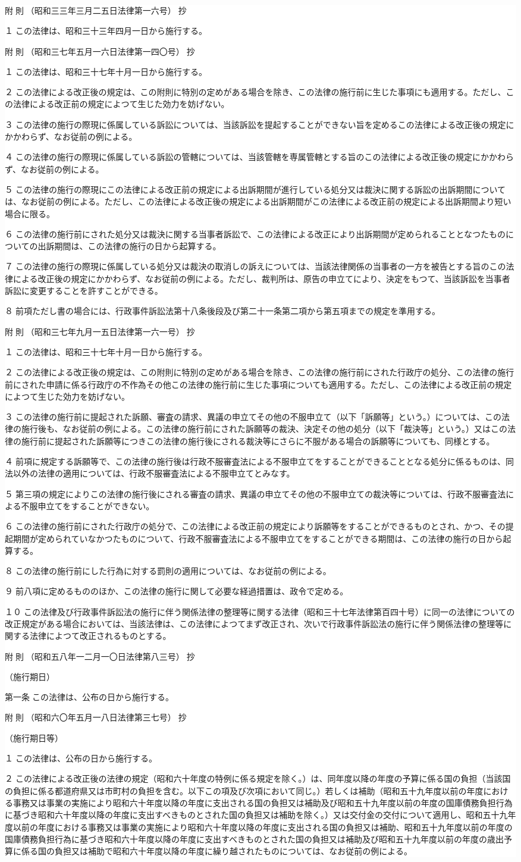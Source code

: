 附 則 （昭和三三年三月二五日法律第一六号） 抄

１ この法律は、昭和三十三年四月一日から施行する。

附 則 （昭和三七年五月一六日法律第一四〇号） 抄

１ この法律は、昭和三十七年十月一日から施行する。

２ この法律による改正後の規定は、この附則に特別の定めがある場合を除き、この法律の施行前に生じた事項にも適用する。ただし、この法律による改正前の規定によつて生じた効力を妨げない。

３ この法律の施行の際現に係属している訴訟については、当該訴訟を提起することができない旨を定めるこの法律による改正後の規定にかかわらず、なお従前の例による。

４ この法律の施行の際現に係属している訴訟の管轄については、当該管轄を専属管轄とする旨のこの法律による改正後の規定にかかわらず、なお従前の例による。

５ この法律の施行の際現にこの法律による改正前の規定による出訴期間が進行している処分又は裁決に関する訴訟の出訴期間については、なお従前の例による。ただし、この法律による改正後の規定による出訴期間がこの法律による改正前の規定による出訴期間より短い場合に限る。

６ この法律の施行前にされた処分又は裁決に関する当事者訴訟で、この法律による改正により出訴期間が定められることとなつたものについての出訴期間は、この法律の施行の日から起算する。

７ この法律の施行の際現に係属している処分又は裁決の取消しの訴えについては、当該法律関係の当事者の一方を被告とする旨のこの法律による改正後の規定にかかわらず、なお従前の例による。ただし、裁判所は、原告の申立てにより、決定をもつて、当該訴訟を当事者訴訟に変更することを許すことができる。

８ 前項ただし書の場合には、行政事件訴訟法第十八条後段及び第二十一条第二項から第五項までの規定を準用する。

附 則 （昭和三七年九月一五日法律第一六一号） 抄

１ この法律は、昭和三十七年十月一日から施行する。

２ この法律による改正後の規定は、この附則に特別の定めがある場合を除き、この法律の施行前にされた行政庁の処分、この法律の施行前にされた申請に係る行政庁の不作為その他この法律の施行前に生じた事項についても適用する。ただし、この法律による改正前の規定によつて生じた効力を妨げない。

３ この法律の施行前に提起された訴願、審査の請求、異議の申立てその他の不服申立て（以下「訴願等」という。）については、この法律の施行後も、なお従前の例による。この法律の施行前にされた訴願等の裁決、決定その他の処分（以下「裁決等」という。）又はこの法律の施行前に提起された訴願等につきこの法律の施行後にされる裁決等にさらに不服がある場合の訴願等についても、同様とする。

４ 前項に規定する訴願等で、この法律の施行後は行政不服審査法による不服申立てをすることができることとなる処分に係るものは、同法以外の法律の適用については、行政不服審査法による不服申立てとみなす。

５ 第三項の規定によりこの法律の施行後にされる審査の請求、異議の申立てその他の不服申立ての裁決等については、行政不服審査法による不服申立てをすることができない。

６ この法律の施行前にされた行政庁の処分で、この法律による改正前の規定により訴願等をすることができるものとされ、かつ、その提起期間が定められていなかつたものについて、行政不服審査法による不服申立てをすることができる期間は、この法律の施行の日から起算する。

８ この法律の施行前にした行為に対する罰則の適用については、なお従前の例による。

９ 前八項に定めるもののほか、この法律の施行に関して必要な経過措置は、政令で定める。

１０ この法律及び行政事件訴訟法の施行に伴う関係法律の整理等に関する法律（昭和三十七年法律第百四十号）に同一の法律についての改正規定がある場合においては、当該法律は、この法律によつてまず改正され、次いで行政事件訴訟法の施行に伴う関係法律の整理等に関する法律によつて改正されるものとする。

附 則 （昭和五八年一二月一〇日法律第八三号） 抄

（施行期日）

第一条 この法律は、公布の日から施行する。

附 則 （昭和六〇年五月一八日法律第三七号） 抄

（施行期日等）

１ この法律は、公布の日から施行する。

２ この法律による改正後の法律の規定（昭和六十年度の特例に係る規定を除く。）は、同年度以降の年度の予算に係る国の負担（当該国の負担に係る都道府県又は市町村の負担を含む。以下この項及び次項において同じ。）若しくは補助（昭和五十九年度以前の年度における事務又は事業の実施により昭和六十年度以降の年度に支出される国の負担又は補助及び昭和五十九年度以前の年度の国庫債務負担行為に基づき昭和六十年度以降の年度に支出すべきものとされた国の負担又は補助を除く。）又は交付金の交付について適用し、昭和五十九年度以前の年度における事務又は事業の実施により昭和六十年度以降の年度に支出される国の負担又は補助、昭和五十九年度以前の年度の国庫債務負担行為に基づき昭和六十年度以降の年度に支出すべきものとされた国の負担又は補助及び昭和五十九年度以前の年度の歳出予算に係る国の負担又は補助で昭和六十年度以降の年度に繰り越されたものについては、なお従前の例による。
